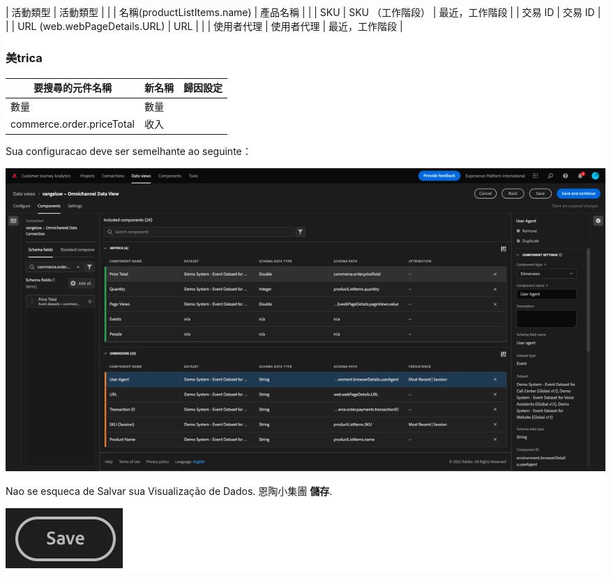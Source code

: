 | 活動類型 | 活動類型 |         |
| 名稱(productListItems.name) | 產品名稱 |         |
| SKU | SKU （工作階段） | 最近，工作階段 |
| 交易 ID | 交易 ID |         |
| URL (web.webPageDetails.URL) | URL |         |
| 使用者代理 | 使用者代理 | 最近，工作階段 |

### 美trica

| 要搜尋的元件名稱 | 新名稱 | 歸因設定 |
| ----------------- |-------------| --------------------| 
| 數量 | 數量 |          |
| commerce.order.priceTotal | 收入 |         |

Sua configuracao deve ser semelhante ao seguinte：

![示範](./images/11-v2.png)

Nao se esqueca de Salvar sua Visualização de Dados. 恩陶小集團 **儲存**.

![示範](./images/12-v2s.png)
